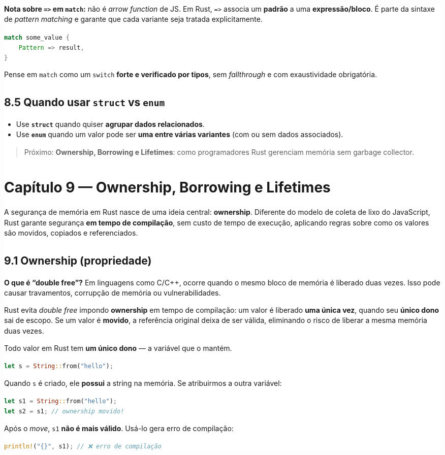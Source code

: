 **Nota sobre `=>` em `match`:** não é *arrow function* de JS. Em Rust, `=>` associa um **padrão** a uma **expressão/bloco**. É parte da sintaxe de *pattern matching* e garante que cada variante seja tratada explicitamente.

```rust
match some_value {
    Pattern => result,
}
```

Pense em `match` como um `switch` **forte e verificado por tipos**, sem *fallthrough* e com exaustividade obrigatória.

## 8.5 Quando usar `struct` vs `enum`

* Use **`struct`** quando quiser **agrupar dados relacionados**.
* Use **`enum`** quando um valor pode ser **uma entre várias variantes** (com ou sem dados associados).

> Próximo: **Ownership, Borrowing e Lifetimes**: como programadores Rust gerenciam memória sem garbage collector.


# Capítulo 9 — Ownership, Borrowing e Lifetimes

A segurança de memória em Rust nasce de uma ideia central: **ownership**. Diferente do modelo de coleta de lixo do JavaScript, Rust garante segurança **em tempo de compilação**, sem custo de tempo de execução, aplicando regras sobre como os valores são movidos, copiados e referenciados.

## 9.1 Ownership (propriedade)

**O que é “double free”?**
Em linguagens como C/C++, ocorre quando o mesmo bloco de memória é liberado duas vezes. Isso pode causar travamentos, corrupção de memória ou vulnerabilidades.

Rust evita *double free* impondo **ownership** em tempo de compilação: um valor é liberado **uma única vez**, quando seu **único dono** sai de escopo. Se um valor é **movido**, a referência original deixa de ser válida, eliminando o risco de liberar a mesma memória duas vezes.

Todo valor em Rust tem **um único dono** — a variável que o mantém.

```rust
let s = String::from("hello");
```

Quando `s` é criado, ele **possui** a string na memória. Se atribuirmos a outra variável:

```rust
let s1 = String::from("hello");
let s2 = s1; // ownership movido!
```

Após o *move*, `s1` **não é mais válido**. Usá-lo gera erro de compilação:

```rust
println!("{}", s1); // ❌ erro de compilação
```

